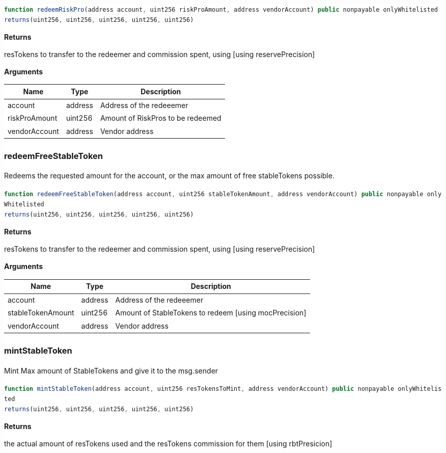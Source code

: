 ```js
function redeemRiskPro(address account, uint256 riskProAmount, address vendorAccount) public nonpayable onlyWhitelisted 
returns(uint256, uint256, uint256, uint256, uint256)
```

**Returns**

resTokens to transfer to the redeemer and commission spent, using [using reservePrecision]

**Arguments**

| Name        | Type           | Description  |
| ------------- |------------- | -----|
| account | address | Address of the redeeemer | 
| riskProAmount | uint256 | Amount of RiskPros to be redeemed | 
| vendorAccount | address | Vendor address | 

### redeemFreeStableToken

Redeems the requested amount for the account, or the max amount of free stableTokens possible.

```js
function redeemFreeStableToken(address account, uint256 stableTokenAmount, address vendorAccount) public nonpayable onlyWhitelisted 
returns(uint256, uint256, uint256, uint256, uint256)
```

**Returns**

resTokens to transfer to the redeemer and commission spent, using [using reservePrecision]

**Arguments**

| Name        | Type           | Description  |
| ------------- |------------- | -----|
| account | address | Address of the redeeemer | 
| stableTokenAmount | uint256 | Amount of StableTokens to redeem [using mocPrecision] | 
| vendorAccount | address | Vendor address | 

### mintStableToken

Mint Max amount of StableTokens and give it to the msg.sender

```js
function mintStableToken(address account, uint256 resTokensToMint, address vendorAccount) public nonpayable onlyWhitelisted 
returns(uint256, uint256, uint256, uint256, uint256)
```

**Returns**

the actual amount of resTokens used and the resTokens commission for them [using rbtPresicion]

